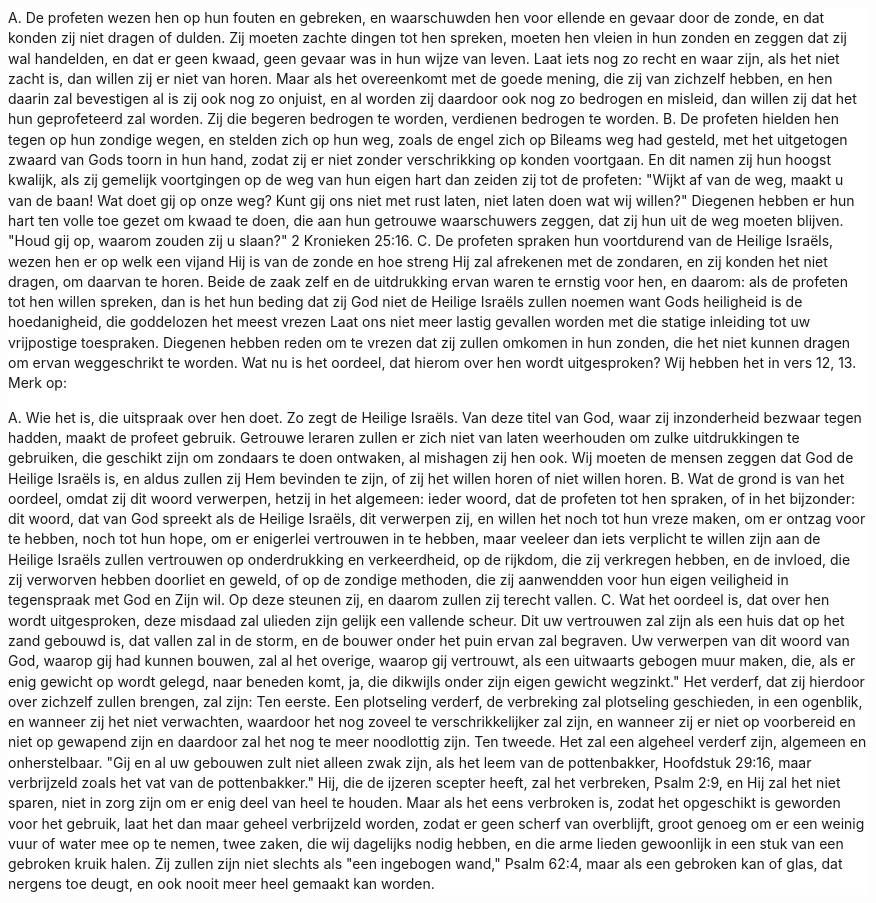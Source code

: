 A. De profeten wezen hen op hun fouten en gebreken, en waarschuwden hen voor ellende en gevaar door de zonde, en dat konden zij niet dragen of dulden. Zij moeten zachte dingen tot hen spreken, moeten hen vleien in hun zonden en zeggen dat zij wal handelden, en dat er geen kwaad, geen gevaar was in hun wijze van leven. Laat iets nog zo recht en waar zijn, als het niet zacht is, dan willen zij er niet van horen. Maar als het overeenkomt met de goede mening, die zij van zichzelf hebben, en hen daarin zal bevestigen al is zij ook nog zo onjuist, en al worden zij daardoor ook nog zo bedrogen en misleid, dan willen zij dat het hun geprofeteerd zal worden. Zij die begeren bedrogen te worden, verdienen bedrogen te worden.
B. De profeten hielden hen tegen op hun zondige wegen, en stelden zich op hun weg, zoals de engel zich op Bileams weg had gesteld, met het uitgetogen zwaard van Gods toorn in hun hand, zodat zij er niet zonder verschrikking op konden voortgaan. En dit namen zij hun hoogst kwalijk, als zij gemelijk voortgingen op de weg van hun eigen hart dan zeiden zij tot de profeten: "Wijkt af van de weg, maakt u van de baan! Wat doet gij op onze weg? Kunt gij ons niet met rust laten, niet laten doen wat wij willen?" Diegenen hebben er hun hart ten volle toe gezet om kwaad te doen, die aan hun getrouwe waarschuwers zeggen, dat zij hun uit de weg moeten blijven. "Houd gij op, waarom zouden zij u slaan?" 2 Kronieken 25:16.
C. De profeten spraken hun voortdurend van de Heilige Israëls, wezen hen er op welk een vijand Hij is van de zonde en hoe streng Hij zal afrekenen met de zondaren, en zij konden het niet dragen, om daarvan te horen. Beide de zaak zelf en de uitdrukking ervan waren te ernstig voor hen, en daarom: als de profeten tot hen willen spreken, dan is het hun beding dat zij God niet de Heilige Israëls zullen noemen want Gods heiligheid is de hoedanigheid, die goddelozen het meest vrezen Laat ons niet meer lastig gevallen worden met die statige inleiding tot uw vrijpostige toespraken. Diegenen hebben reden om te vrezen dat zij zullen omkomen in hun zonden, die het niet kunnen dragen om ervan weggeschrikt te worden. Wat nu is het oordeel, dat hierom over hen wordt uitgesproken? Wij hebben het in vers 12, 13. 
Merk op:

A. Wie het is, die uitspraak over hen doet. Zo zegt de Heilige Israëls. Van deze titel van God, waar zij inzonderheid bezwaar tegen hadden, maakt de profeet gebruik. Getrouwe leraren zullen er zich niet van laten weerhouden om zulke uitdrukkingen te gebruiken, die geschikt zijn om zondaars te doen ontwaken, al mishagen zij hen ook. Wij moeten de mensen zeggen dat God de Heilige Israëls is, en aldus zullen zij Hem bevinden te zijn, of zij het willen horen of niet willen horen.
B. Wat de grond is van het oordeel, omdat zij dit woord verwerpen, hetzij in het algemeen: ieder woord, dat de profeten tot hen spraken, of in het bijzonder: dit woord, dat van God spreekt als de Heilige Israëls, dit verwerpen zij, en willen het noch tot hun vreze maken, om er ontzag voor te hebben, noch tot hun hope, om er enigerlei vertrouwen in te hebben, maar veeleer dan iets verplicht te willen zijn aan de Heilige Israëls zullen vertrouwen op onderdrukking en verkeerdheid, op de rijkdom, die zij verkregen hebben, en de invloed, die zij verworven hebben doorliet en geweld, of op de zondige methoden, die zij aanwendden voor hun eigen veiligheid in tegenspraak met God en Zijn wil. Op deze steunen zij, en daarom zullen zij terecht vallen.
C. Wat het oordeel is, dat over hen wordt uitgesproken, deze misdaad zal ulieden zijn gelijk een vallende scheur. Dit uw vertrouwen zal zijn als een huis dat op het zand gebouwd is, dat vallen zal in de storm, en de bouwer onder het puin ervan zal begraven. Uw verwerpen van dit woord van God, waarop gij had kunnen bouwen, zal al het overige, waarop gij vertrouwt, als een uitwaarts gebogen muur maken, die, als er enig gewicht op wordt gelegd, naar beneden komt, ja, die dikwijls onder zijn eigen gewicht wegzinkt." Het verderf, dat zij hierdoor over zichzelf zullen brengen, zal zijn: Ten eerste. Een plotseling verderf, de verbreking zal plotseling geschieden, in een ogenblik, en wanneer zij het niet verwachten, waardoor het nog zoveel te verschrikkelijker zal zijn, en wanneer zij er niet op voorbereid en niet op gewapend zijn en daardoor zal het nog te meer noodlottig zijn. Ten tweede. Het zal een algeheel verderf zijn, algemeen en onherstelbaar. "Gij en al uw gebouwen zult niet alleen zwak zijn, als het leem van de pottenbakker, Hoofdstuk 29:16, maar verbrijzeld zoals het vat van de pottenbakker." Hij, die de ijzeren scepter heeft, zal het verbreken, Psalm 2:9, en Hij zal het niet sparen, niet in zorg zijn om er enig deel van heel te houden. Maar als het eens verbroken is, zodat het opgeschikt is geworden voor het gebruik, laat het dan maar geheel verbrijzeld worden, zodat er geen scherf van overblijft, groot genoeg om er een weinig vuur of water mee op te nemen, twee zaken, die wij dagelijks nodig hebben, en die arme lieden gewoonlijk in een stuk van een gebroken kruik halen. Zij zullen zijn niet slechts als "een ingebogen wand," Psalm 62:4, maar als een gebroken kan of glas, dat nergens toe deugt, en ook nooit meer heel gemaakt kan worden.
